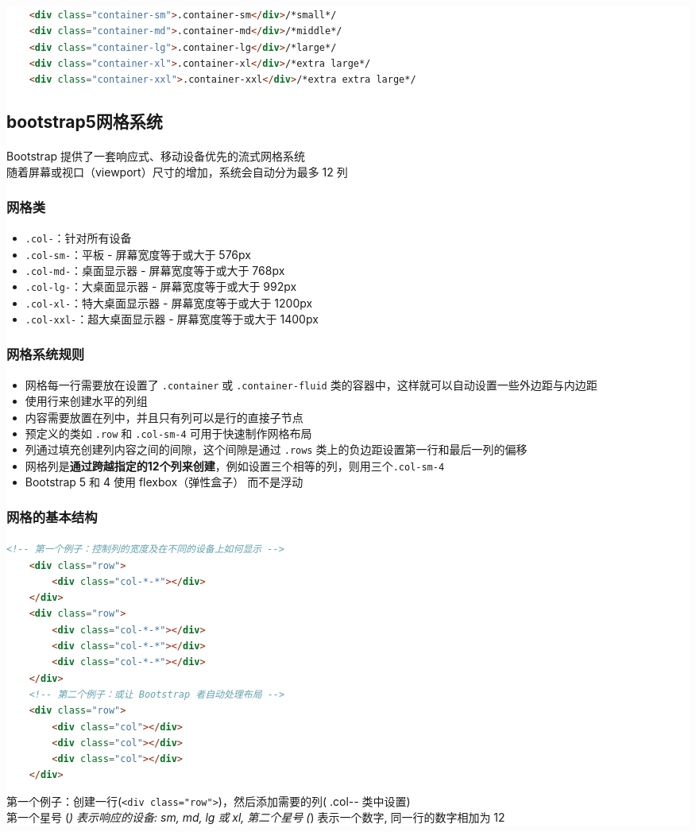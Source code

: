 ```html
    <div class="container-sm">.container-sm</div>/*small*/
    <div class="container-md">.container-md</div>/*middle*/
    <div class="container-lg">.container-lg</div>/*large*/
    <div class="container-xl">.container-xl</div>/*extra large*/
    <div class="container-xxl">.container-xxl</div>/*extra extra large*/
```

## bootstrap5网格系统

Bootstrap 提供了一套响应式、移动设备优先的流式网格系统  
随着屏幕或视口（viewport）尺寸的增加，系统会自动分为最多 12 列  

### 网格类

* `.col-`：针对所有设备
* `.col-sm-`：平板 - 屏幕宽度等于或大于 576px
* `.col-md-`：桌面显示器 - 屏幕宽度等于或大于 768px
* `.col-lg-`：大桌面显示器 - 屏幕宽度等于或大于 992px
* `.col-xl-`：特大桌面显示器 - 屏幕宽度等于或大于 1200px
* `.col-xxl-`：超大桌面显示器 - 屏幕宽度等于或大于 1400px

### 网格系统规则

* 网格每一行需要放在设置了 `.container` 或 `.container-fluid`  类的容器中，这样就可以自动设置一些外边距与内边距
* 使用行来创建水平的列组
* 内容需要放置在列中，并且只有列可以是行的直接子节点
* 预定义的类如 `.row` 和 `.col-sm-4` 可用于快速制作网格布局
* 列通过填充创建列内容之间的间隙，这个间隙是通过 `.rows` 类上的负边距设置第一行和最后一列的偏移
* 网格列是**通过跨越指定的12个列来创建**，例如设置三个相等的列，则用三个`.col-sm-4`
* Bootstrap 5 和  4 使用 flexbox（弹性盒子） 而不是浮动

### 网格的基本结构

```html
<!-- 第一个例子：控制列的宽度及在不同的设备上如何显示 -->
    <div class="row">
        <div class="col-*-*"></div>
    </div>
    <div class="row">
        <div class="col-*-*"></div>
        <div class="col-*-*"></div>
        <div class="col-*-*"></div>
    </div>
    <!-- 第二个例子：或让 Bootstrap 者自动处理布局 -->
    <div class="row">
        <div class="col"></div>
        <div class="col"></div>
        <div class="col"></div>
    </div>
```

第一个例子：创建一行(`<div class="row">`)，然后添加需要的列( .col-*-* 类中设置)  
第一个星号 (*) 表示响应的设备: sm, md, lg 或 xl, 第二个星号 (*) 表示一个数字, 同一行的数字相加为 12  
